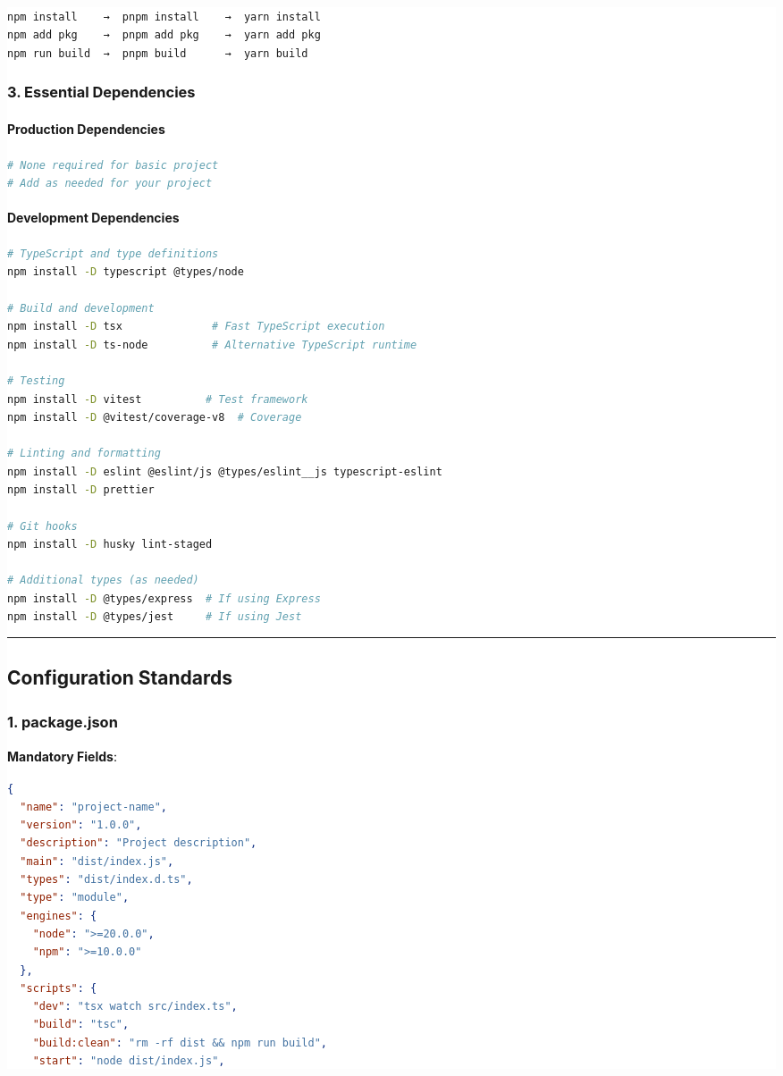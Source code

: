 ```bash
npm install    →  pnpm install    →  yarn install
npm add pkg    →  pnpm add pkg    →  yarn add pkg
npm run build  →  pnpm build      →  yarn build
```

### 3. Essential Dependencies

#### Production Dependencies

```bash
# None required for basic project
# Add as needed for your project
```

#### Development Dependencies

```bash
# TypeScript and type definitions
npm install -D typescript @types/node

# Build and development
npm install -D tsx              # Fast TypeScript execution
npm install -D ts-node          # Alternative TypeScript runtime

# Testing
npm install -D vitest          # Test framework
npm install -D @vitest/coverage-v8  # Coverage

# Linting and formatting
npm install -D eslint @eslint/js @types/eslint__js typescript-eslint
npm install -D prettier

# Git hooks
npm install -D husky lint-staged

# Additional types (as needed)
npm install -D @types/express  # If using Express
npm install -D @types/jest     # If using Jest
```

---

## Configuration Standards

### 1. package.json

**Mandatory Fields**:

```json
{
  "name": "project-name",
  "version": "1.0.0",
  "description": "Project description",
  "main": "dist/index.js",
  "types": "dist/index.d.ts",
  "type": "module",
  "engines": {
    "node": ">=20.0.0",
    "npm": ">=10.0.0"
  },
  "scripts": {
    "dev": "tsx watch src/index.ts",
    "build": "tsc",
    "build:clean": "rm -rf dist && npm run build",
    "start": "node dist/index.js",
```